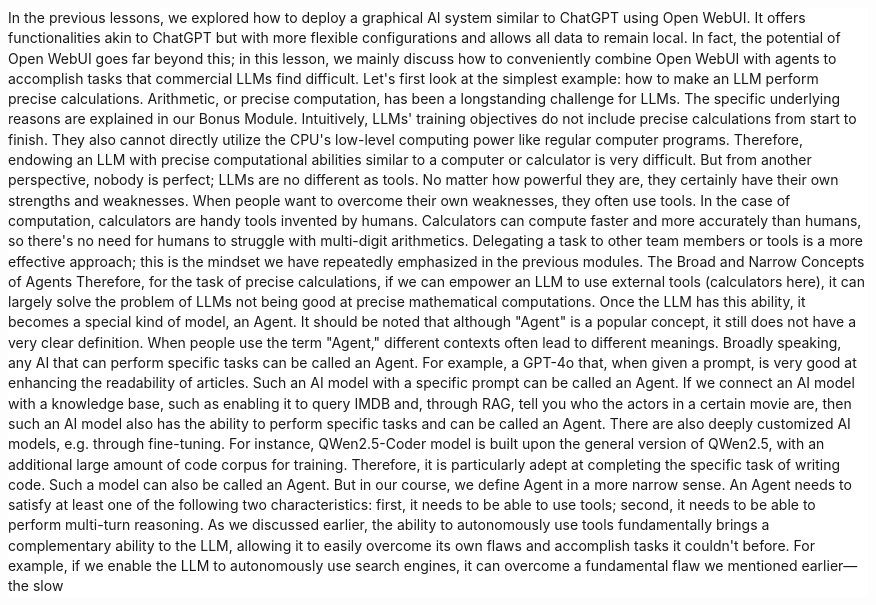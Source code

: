 In the previous lessons, we explored how to deploy a graphical AI system similar to ChatGPT using Open WebUI. It offers functionalities akin to ChatGPT but with more flexible configurations and allows all data to remain local. In fact, the potential of Open WebUI goes far beyond this; in this lesson, we mainly discuss how to conveniently combine Open WebUI with agents to accomplish tasks that commercial LLMs find difficult. Let's first look at the simplest example: how to make an LLM perform precise calculations. Arithmetic, or precise computation, has been a longstanding challenge for LLMs. The specific underlying reasons are explained in our Bonus Module. Intuitively, LLMs' training objectives do not include precise calculations from start to finish. They also cannot directly utilize the CPU's low-level computing power like regular computer programs. Therefore, endowing an LLM with precise computational abilities similar to a computer or calculator is very difficult. But from another perspective, nobody is perfect; LLMs are no different as tools. No matter how powerful they are, they certainly have their own strengths and weaknesses. When people want to overcome their own weaknesses, they often use tools. In the case of computation, calculators are handy tools invented by humans. Calculators can compute faster and more accurately than humans, so there's no need for humans to struggle with multi-digit arithmetics. Delegating a task to other team members or tools is a more effective approach; this is the mindset we have repeatedly emphasized in the previous modules. The Broad and Narrow Concepts of Agents Therefore, for the task of precise calculations, if we can empower an LLM to use external tools (calculators here), it can largely solve the problem of LLMs not being good at precise mathematical computations. Once the LLM has this ability, it becomes a special kind of model, an Agent. It should be noted that although "Agent" is a popular concept, it still does not have a very clear definition. When people use the term "Agent," different contexts often lead to different meanings. Broadly speaking, any AI that can perform specific tasks can be called an Agent. For example, a GPT-4o that, when given a prompt, is very good at enhancing the readability of articles. Such an AI model with a specific prompt can be called an Agent. If we connect an AI model with a knowledge base, such as enabling it to query IMDB and, through RAG, tell you who the actors in a certain movie are, then such an AI model also has the ability to perform specific tasks and can be called an Agent. There are also deeply customized AI models, e.g. through fine-tuning. For instance, QWen2.5-Coder model is built upon the general version of QWen2.5, with an additional large amount of code corpus for training. Therefore, it is particularly adept at completing the specific task of writing code. Such a model can also be called an Agent. But in our course, we define Agent in a more narrow sense. An Agent needs to satisfy at least one of the following two characteristics: first, it needs to be able to use tools; second, it needs to be able to perform multi-turn reasoning. As we discussed earlier, the ability to autonomously use tools fundamentally brings a complementary ability to the LLM, allowing it to easily overcome its own flaws and accomplish tasks it couldn't before. For example, if we enable the LLM to autonomously use search engines, it can overcome a fundamental flaw we mentioned earlier—the slow
